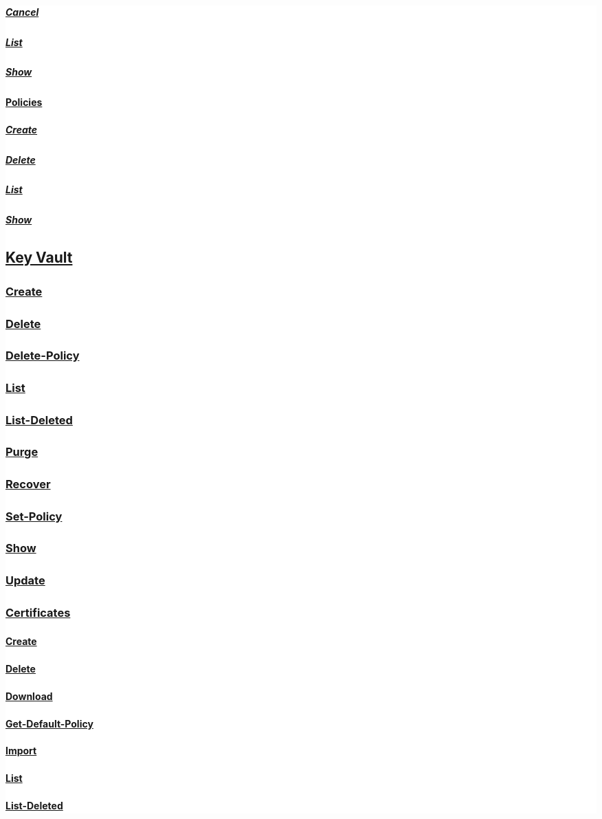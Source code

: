 ##### [Cancel](iot\hub\job.pycliyml#cancel "az iot hub job cancel")
##### [List](iot\hub\job.pycliyml#list "az iot hub job list")
##### [Show](iot\hub\job.pycliyml#show "az iot hub job show")
#### [Policies](iot\hub\policy.pycliyml "az iot hub policy")
##### [Create](iot\hub\policy.pycliyml#create "az iot hub policy create")
##### [Delete](iot\hub\policy.pycliyml#delete "az iot hub policy delete")
##### [List](iot\hub\policy.pycliyml#list "az iot hub policy list")
##### [Show](iot\hub\policy.pycliyml#show "az iot hub policy show")
## [Key Vault](keyvault.pycliyml "az keyvault")
### [Create](keyvault.pycliyml#create "az keyvault create")
### [Delete](keyvault.pycliyml#delete "az keyvault delete")
### [Delete-Policy](keyvault.pycliyml#delete-policy "az keyvault delete-policy")
### [List](keyvault.pycliyml#list "az keyvault list")
### [List-Deleted](keyvault.pycliyml#list-deleted "az keyvault list-deleted")
### [Purge](keyvault.pycliyml#purge "az keyvault purge")
### [Recover](keyvault.pycliyml#recover "az keyvault recover")
### [Set-Policy](keyvault.pycliyml#set-policy "az keyvault set-policy")
### [Show](keyvault.pycliyml#show "az keyvault show")
### [Update](keyvault.pycliyml#update "az keyvault update")
### [Certificates](keyvault\certificate.pycliyml "az keyvault certificate")
#### [Create](keyvault\certificate.pycliyml#create "az keyvault certificate create")
#### [Delete](keyvault\certificate.pycliyml#delete "az keyvault certificate delete")
#### [Download](keyvault\certificate.pycliyml#download "az keyvault certificate download")
#### [Get-Default-Policy](keyvault\certificate.pycliyml#get-default-policy "az keyvault certificate get-default-policy")
#### [Import](keyvault\certificate.pycliyml#import "az keyvault certificate import")
#### [List](keyvault\certificate.pycliyml#list "az keyvault certificate list")
#### [List-Deleted](keyvault\certificate.pycliyml#list-deleted "az keyvault certificate list-deleted")